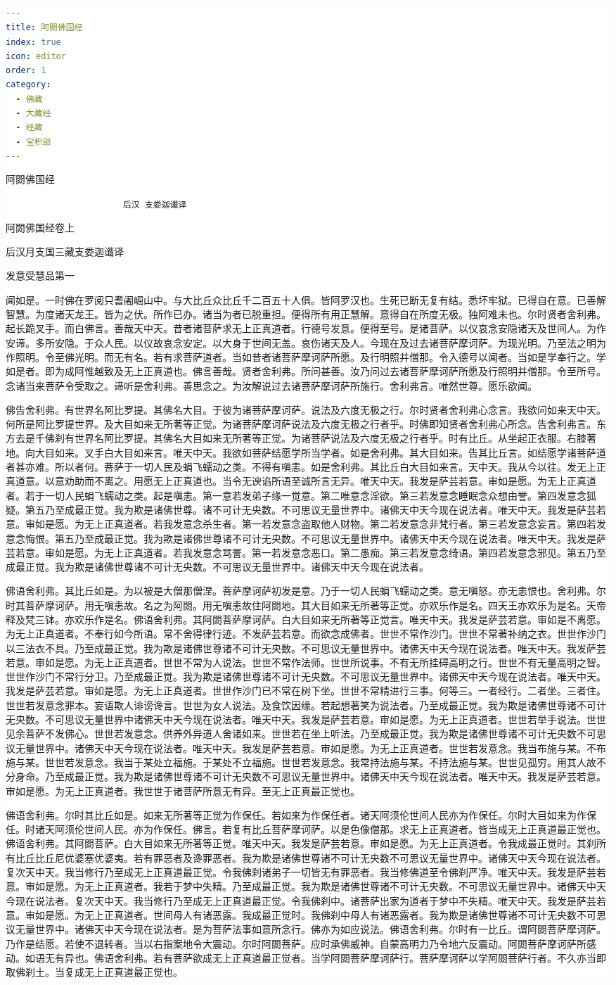 ```yaml
---
title: 阿閦佛国经
index: true
icon: editor
order: 1
category:
  - 佛藏
  - 大藏经
  - 经藏
  - 宝积部
---
```


  阿閦佛国经  

                        　　后汉 支娄迦谶译  

阿閦佛国经卷上  

后汉月支国三藏支娄迦谶译  

发意受慧品第一  

闻如是。一时佛在罗阅只耆阇崛山中。与大比丘众比丘千二百五十人俱。皆阿罗汉也。生死已断无复有结。悉坏牢狱。已得自在意。已善解智慧。为度诸天龙王。皆为之伏。所作已办。诸当为者已脱重担。便得所有用正慧解。意得自在所度无极。独阿难未也。尔时贤者舍利弗。起长跪叉手。而白佛言。善哉天中天。昔者诸菩萨求无上正真道者。行德号发意。便得至号。是诸菩萨。以仪哀念安隐诸天及世间人。为作安谛。多所安隐。于众人民。以仪故哀念安定。以大身于世间无盖。哀伤诸天及人。今现在及过去诸菩萨摩诃萨。为现光明。乃至法之明为作照明。令至佛光明。而无有名。若有求菩萨道者。当如昔者诸菩萨摩诃萨所愿。及行明照并僧那。令入德号以闻者。当如是学奉行之。学如是者。即为成阿惟越致及无上正真道也。佛言善哉。贤者舍利弗。所问甚善。汝乃问过去诸菩萨摩诃萨所愿及行照明并僧那。令至所号。念诸当来菩萨令受取之。谛听是舍利弗。善思念之。为汝解说过去诸菩萨摩诃萨所施行。舍利弗言。唯然世尊。愿乐欲闻。  

佛告舍利弗。有世界名阿比罗提。其佛名大目。于彼为诸菩萨摩诃萨。说法及六度无极之行。尔时贤者舍利弗心念言。我欲问如来天中天。何所是阿比罗提世界。及大目如来无所著等正觉。为诸菩萨摩诃萨说法及六度无极之行者乎。时佛即知贤者舍利弗心所念。告舍利弗言。东方去是千佛刹有世界名阿比罗提。其佛名大目如来无所著等正觉。为诸菩萨说法及六度无极之行者乎。时有比丘。从坐起正衣服。右膝著地。向大目如来。叉手白大目如来言。唯天中天。我欲如菩萨结愿学所当学者。如是舍利弗。其大目如来。告其比丘言。如结愿学诸菩萨道者甚亦难。所以者何。菩萨于一切人民及蜎飞蠕动之类。不得有嗔恚。如是舍利弗。其比丘白大目如来言。天中天。我从今以往。发无上正真道意。以意劝助而不离之。用愿无上正真道也。当令无谀谄所语至诚所言无异。唯天中天。我发是萨芸若意。审如是愿。为无上正真道者。若于一切人民蜎飞蠕动之类。起是嗔恚。第一意若发弟子缘一觉意。第二唯意念淫欲。第三若发意念睡眠念众想由誉。第四发意念狐疑。第五乃至成最正觉。我为欺是诸佛世尊。诸不可计无央数。不可思议无量世界中。诸佛天中天今现在说法者。唯天中天。我发是萨芸若意。审如是愿。为无上正真道者。若我发意念杀生者。第一若发意念盗取他人财物。第二若发意念非梵行者。第三若发意念妄言。第四若发意念悔恨。第五乃至成最正觉。我为欺是诸佛世尊诸不可计无央数。不可思议无量世界中。诸佛天中天今现在说法者。唯天中天。我发是萨芸若意。审如是愿。为无上正真道者。若我发意念骂詈。第一若发意念恶口。第二愚痴。第三若发意念绮语。第四若发意念邪见。第五乃至成最正觉。我为欺是诸佛世尊诸不可计无央数。不可思议无量世界中。诸佛天中天今现在说法者。  

佛语舍利弗。其比丘如是。为以被是大僧那僧涅。菩萨摩诃萨初发是意。乃于一切人民蜎飞蠕动之类。意无嗔怒。亦无恚恨也。舍利弗。尔时其菩萨摩诃萨。用无嗔恚故。名之为阿閦。用无嗔恚故住阿閦地。其大目如来无所著等正觉。亦欢乐作是名。四天王亦欢乐为是名。天帝释及梵三钵。亦欢乐作是名。佛语舍利弗。其阿閦菩萨摩诃萨。白大目如来无所著等正觉言。唯天中天。我发是萨芸若意。审如是不离愿。为无上正真道者。不奉行如今所语。常不舍得律行迹。不发萨芸若意。而欲念成佛者。世世不常作沙门。世世不常著补纳之衣。世世作沙门以三法衣不具。乃至成最正觉。我为欺是诸佛世尊诸不可计无央数。不可思议无量世界中。诸佛天中天今现在说法者。唯天中天。我发萨芸若意。审如是愿。为无上正真道者。世世不常为人说法。世世不常作法师。世世所说事。不有无所挂碍高明之行。世世不有无量高明之智。世世作沙门不常行分卫。乃至成最正觉。我为欺是诸佛世尊诸不可计无央数。不可思议无量世界中。诸佛天中天今现在说法者。唯天中天。我发是萨芸若意。审如是愿。为无上正真道者。世世作沙门已不常在树下坐。世世不常精进行三事。何等三。一者经行。二者坐。三者住。世世若发意念罪本。妄语欺人诽谤谗言。世世为女人说法。及食饮因缘。若起想著笑为说法者。乃至成最正觉。我为欺是诸佛世尊诸不可计无央数。不可思议无量世界中诸佛天中天今现在说法者。唯天中天。我发是萨芸若意。审如是愿。为无上正真道者。世世若举手说法。世世见余菩萨不发佛心。世世若发意念。供养外异道人舍诸如来。世世若在坐上听法。乃至成最正觉。我为欺是诸佛世尊诸不可计无央数不可思议无量世界中。诸佛天中天今现在说法者。唯天中天。我发是萨芸若意。审如是愿。为无上正真道者。世世若发意念。我当布施与某。不布施与某。世世若发意念。我当于某处立福施。于某处不立福施。世世若发意念。我常持法施与某。不持法施与某。世世见孤穷。用其人故不分身命。乃至成最正觉。我为欺是诸佛世尊诸不可计无央数不可思议无量世界中。诸佛天中天今现在说法者。唯天中天。我发是萨芸若意。审如是愿。为无上正真道者。我世世于诸菩萨所意无有异。至无上正真最正觉也。  

佛语舍利弗。尔时其比丘如是。如来无所著等正觉为作保任。若如来为作保任者。诸天阿须伦世间人民亦为作保任。尔时大目如来为作保任。时诸天阿须伦世间人民。亦为作保任。佛言。若复有比丘菩萨摩诃萨。以是色像僧那。求无上正真道者。皆当成无上正真道最正觉也。佛语舍利弗。其阿閦菩萨。白大目如来无所著等正觉。唯天中天。我发是萨芸若意。审如是愿。为无上正真道者。令我成最正觉时。其刹所有比丘比丘尼优婆塞优婆夷。若有罪恶者及谗罪恶者。我为欺是诸佛世尊诸不可计无央数不可思议无量世界中。诸佛天中天今现在说法者。复次天中天。我当修行乃至成无上正真道最正觉。令我佛刹诸弟子一切皆无有罪恶者。我当修佛道至令佛刹严净。唯天中天。我发是萨芸若意。审如是愿。为无上正真道者。我若于梦中失精。乃至成最正觉。我为欺是诸佛世尊诸不可计无央数。不可思议无量世界中。诸佛天中天今现在说法者。复次天中天。我当修行乃至成无上正真道最正觉。令我佛刹中。诸菩萨出家为道者于梦中不失精。唯天中天。我发是萨芸若意。审如是愿。为无上正真道者。世间母人有诸恶露。我成最正觉时。我佛刹中母人有诸恶露者。我为欺是诸佛世尊诸不可计无央数不可思议无量世界中。诸佛天中天今现在说法者。是为菩萨法事如意所念行。佛亦为如应说法。佛语舍利弗。尔时有一比丘。谓阿閦菩萨摩诃萨。乃作是结愿。若使不退转者。当以右指案地令大震动。尔时阿閦菩萨。应时承佛威神。自蒙高明力乃令地六反震动。阿閦菩萨摩诃萨所感动。如语无有异也。佛语舍利弗。若有菩萨欲成无上正真道最正觉者。当学阿閦菩萨摩诃萨行。菩萨摩诃萨以学阿閦菩萨行者。不久亦当即取佛刹土。当复成无上正真道最正觉也。  
